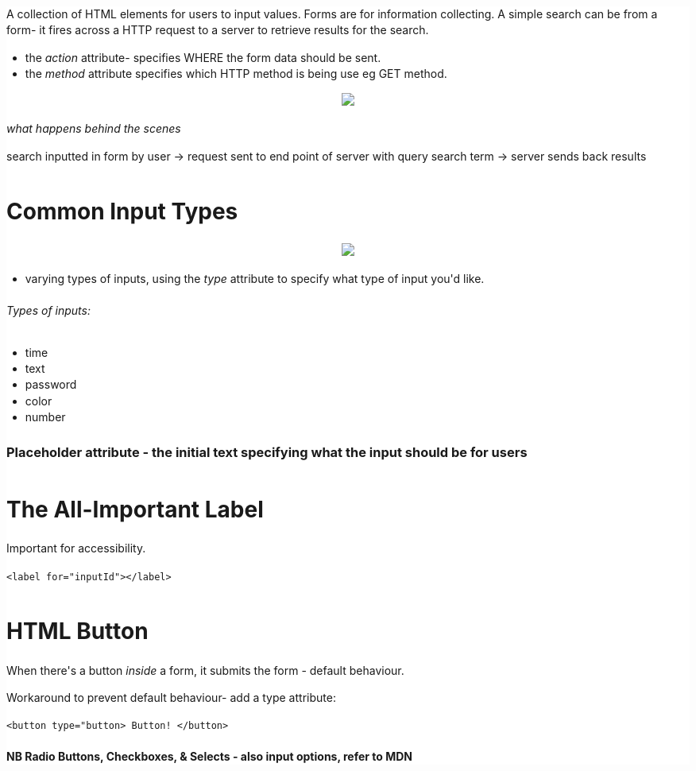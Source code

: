 A collection of HTML elements for users to input values. Forms are for information collecting. A simple search can be from a form- it fires across a HTTP request to a server to retrieve results for the search.

- the _action_ attribute- specifies WHERE the form data should be sent.
- the _method_ attribute specifies which HTTP method is being use eg GET method.

<p align="center">
<img width="600px" src="./assets/Screenshot 2021-01-11 at 19.59.58.png" />
</p>

_what happens behind the scenes_

search inputted in form by user -> request sent to end point of server with query search term -> server sends back results

# Common Input Types

<p align="center">
<img width="600px" src="./assets/Screenshot 2021-01-11 at 20.06.56.png" />
</p>

- varying types of inputs, using the _type_ attribute to specify what type of input you'd like.

###### Types of inputs:

- time
- text
- password
- color
- number

### Placeholder attribute - the initial text specifying what the input should be for users

# The All-Important Label

Important for accessibility.

`<label for="inputId"></label>`

# HTML Button

When there's a button _inside_ a form, it submits the form - default behaviour.

Workaround to prevent default behaviour- add a type attribute:

`<button type="button> Button! </button>`

#### NB Radio Buttons, Checkboxes, & Selects - also input options, refer to MDN
